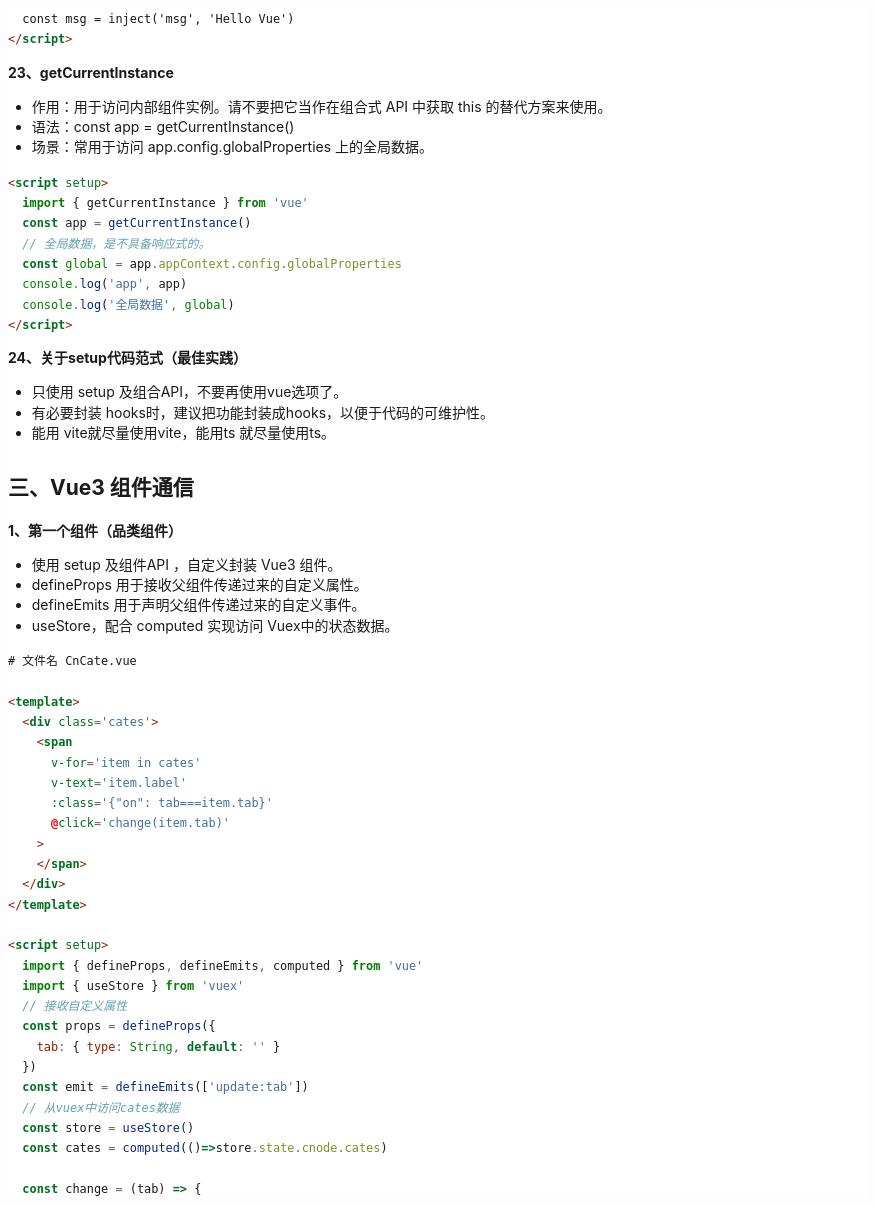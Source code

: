 ```html
  const msg = inject('msg', 'Hello Vue')
</script>
```

**23、getCurrentInstance**

- 作用：用于访问内部组件实例。请不要把它当作在组合式 API 中获取 this 的替代方案来使用。
- 语法：const app = getCurrentInstance()
- 场景：常用于访问 app.config.globalProperties 上的全局数据。

```html
<script setup>
  import { getCurrentInstance } from 'vue'
  const app = getCurrentInstance()
  // 全局数据，是不具备响应式的。
  const global = app.appContext.config.globalProperties
  console.log('app', app)
  console.log('全局数据', global)
</script>
```

**24、关于setup代码范式（最佳实践）**

- 只使用 setup 及组合API，不要再使用vue选项了。
- 有必要封装 hooks时，建议把功能封装成hooks，以便于代码的可维护性。
- 能用 vite就尽量使用vite，能用ts 就尽量使用ts。



## 三、Vue3 组件通信



**1、第一个组件（品类组件）**

- 使用 setup 及组件API ，自定义封装 Vue3 组件。
- defineProps 用于接收父组件传递过来的自定义属性。
- defineEmits 用于声明父组件传递过来的自定义事件。
- useStore，配合 computed 实现访问 Vuex中的状态数据。

```html
# 文件名 CnCate.vue
 
<template>
  <div class='cates'>
    <span
      v-for='item in cates'
      v-text='item.label'
      :class='{"on": tab===item.tab}'
      @click='change(item.tab)'
    >
    </span>
  </div>
</template>

<script setup>
  import { defineProps, defineEmits, computed } from 'vue'
  import { useStore } from 'vuex'
  // 接收自定义属性
  const props = defineProps({
    tab: { type: String, default: '' }
  })
  const emit = defineEmits(['update:tab'])
  // 从vuex中访问cates数据
  const store = useStore()
  const cates = computed(()=>store.state.cnode.cates)

  const change = (tab) => {
```